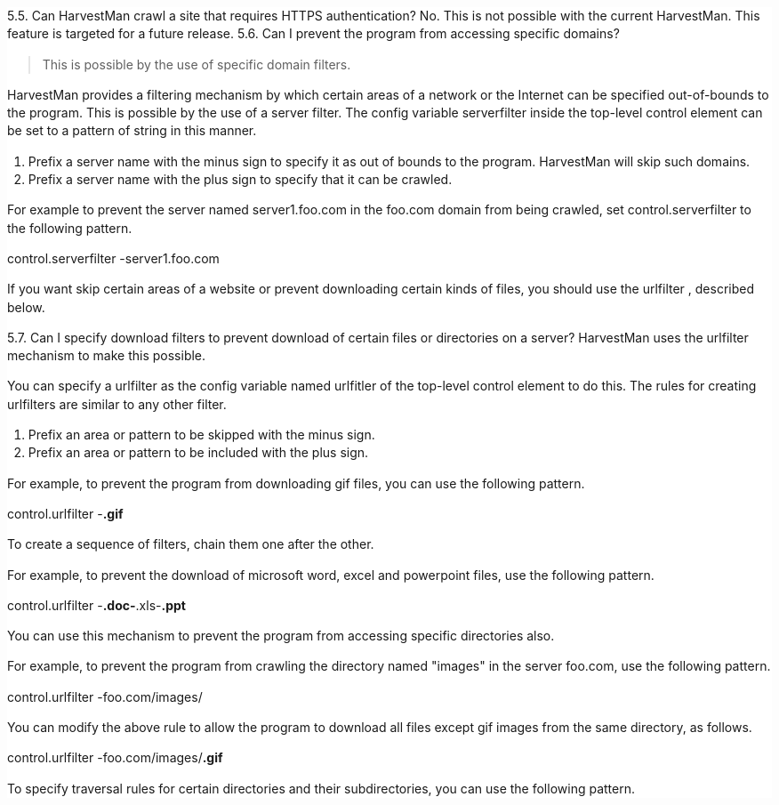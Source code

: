 
5.5. Can HarvestMan crawl a site that requires HTTPS authentication?
No. This is not possible with the current HarvestMan. This feature is targeted for a future release.
5.6. Can I prevent the program from accessing specific domains?
> This is possible by the use of specific domain filters.

HarvestMan provides a filtering mechanism by which certain areas of a network or the Internet can be specified out-of-bounds to the program. This is possible by the use
of a server filter.
The config variable serverfilter inside the top-level control element can be set to a pattern of string in this manner.

1. Prefix a server name with the minus sign to specify it as out of bounds to the program. HarvestMan will skip such domains.
2. Prefix a server name with the plus sign to specify that it can be crawled.

For example to prevent the server named server1.foo.com in the foo.com domain from
being crawled, set control.serverfilter to the following pattern.

control.serverfilter               -server1.foo.com

If you want skip certain areas of a website or prevent downloading certain kinds of files, you should use the urlfilter , described below.

5.7. Can I specify download filters to prevent download of certain files or directories on a server?
HarvestMan uses the urlfilter mechanism to make this possible.

You can specify a urlfilter as the config variable named urlfitler of the top-level control element to do this. The rules for creating urlfilters are similar to any other filter.

1. Prefix an area or pattern to be skipped with the minus sign.
2. Prefix an area or pattern to be included with the plus sign.

For example, to prevent the program from downloading gif files, you can use the following pattern.

control.urlfilter              -**.gif**

To create a sequence of filters, chain them one after the other.

For example, to prevent the download of microsoft word, excel and powerpoint files, use the following pattern.

control.urlfilter             -**.doc-**.xls-**.ppt**

You can use this mechanism to prevent the program from accessing specific directories also.

For example, to prevent the program from crawling the directory named "images" in the server foo.com, use the following pattern.

control.urlfilter            -foo.com/images/

You can modify the above rule to allow the program to download all files except gif images from the same directory, as follows.

control.urlfilter           -foo.com/images/**.gif**

To specify traversal rules for certain directories and their subdirectories, you can use the following pattern.
